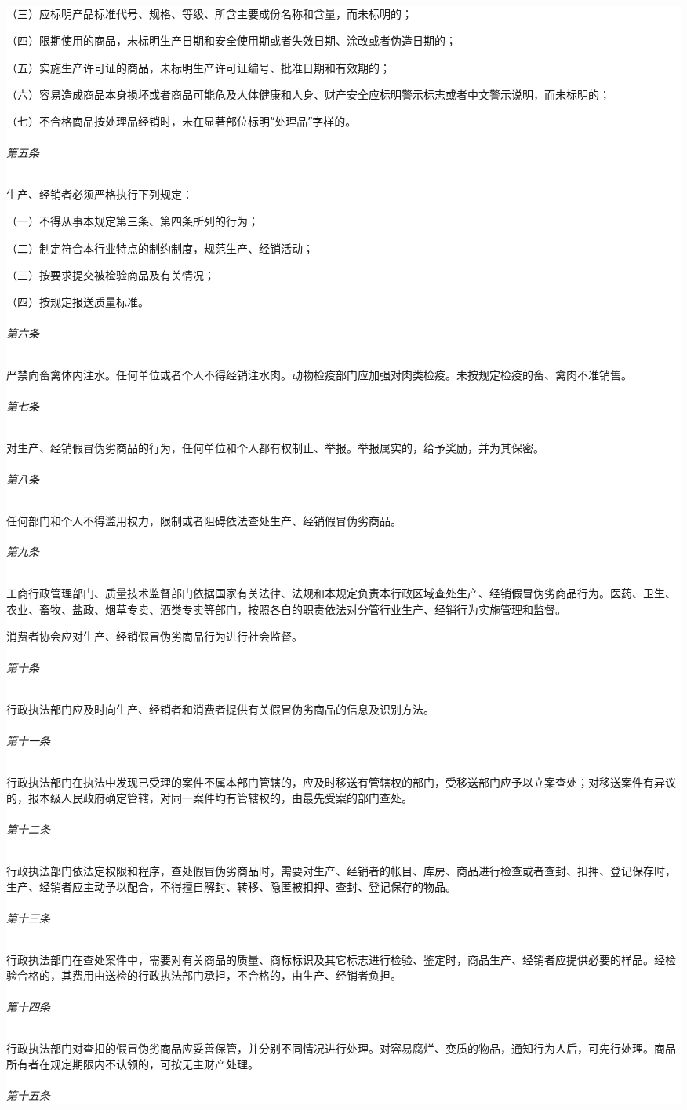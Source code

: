 （三）应标明产品标准代号、规格、等级、所含主要成份名称和含量，而未标明的；

（四）限期使用的商品，未标明生产日期和安全使用期或者失效日期、涂改或者伪造日期的；

（五）实施生产许可证的商品，未标明生产许可证编号、批准日期和有效期的；

（六）容易造成商品本身损坏或者商品可能危及人体健康和人身、财产安全应标明警示标志或者中文警示说明，而未标明的；

（七）不合格商品按处理品经销时，未在显著部位标明“处理品”字样的。

###### 第五条

生产、经销者必须严格执行下列规定：

（一）不得从事本规定第三条、第四条所列的行为；

（二）制定符合本行业特点的制约制度，规范生产、经销活动；

（三）按要求提交被检验商品及有关情况；

（四）按规定报送质量标准。

###### 第六条

严禁向畜禽体内注水。任何单位或者个人不得经销注水肉。动物检疫部门应加强对肉类检疫。未按规定检疫的畜、禽肉不准销售。

###### 第七条

对生产、经销假冒伪劣商品的行为，任何单位和个人都有权制止、举报。举报属实的，给予奖励，并为其保密。

###### 第八条

任何部门和个人不得滥用权力，限制或者阻碍依法查处生产、经销假冒伪劣商品。

###### 第九条

工商行政管理部门、质量技术监督部门依据国家有关法律、法规和本规定负责本行政区域查处生产、经销假冒伪劣商品行为。医药、卫生、农业、畜牧、盐政、烟草专卖、酒类专卖等部门，按照各自的职责依法对分管行业生产、经销行为实施管理和监督。

消费者协会应对生产、经销假冒伪劣商品行为进行社会监督。

###### 第十条

行政执法部门应及时向生产、经销者和消费者提供有关假冒伪劣商品的信息及识别方法。

###### 第十一条

行政执法部门在执法中发现已受理的案件不属本部门管辖的，应及时移送有管辖权的部门，受移送部门应予以立案查处；对移送案件有异议的，报本级人民政府确定管辖，对同一案件均有管辖权的，由最先受案的部门查处。

###### 第十二条

行政执法部门依法定权限和程序，查处假冒伪劣商品时，需要对生产、经销者的帐目、库房、商品进行检查或者查封、扣押、登记保存时，生产、经销者应主动予以配合，不得擅自解封、转移、隐匿被扣押、查封、登记保存的物品。

###### 第十三条

行政执法部门在查处案件中，需要对有关商品的质量、商标标识及其它标志进行检验、鉴定时，商品生产、经销者应提供必要的样品。经检验合格的，其费用由送检的行政执法部门承担，不合格的，由生产、经销者负担。

###### 第十四条

行政执法部门对查扣的假冒伪劣商品应妥善保管，并分别不同情况进行处理。对容易腐烂、变质的物品，通知行为人后，可先行处理。商品所有者在规定期限内不认领的，可按无主财产处理。

###### 第十五条
